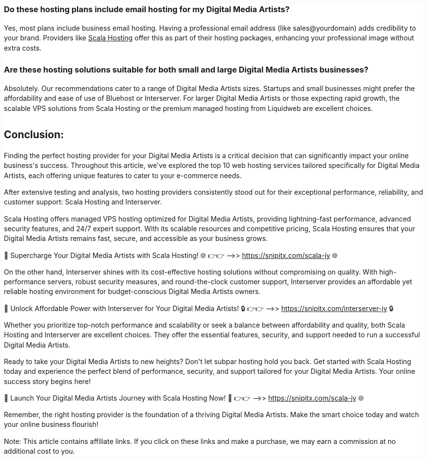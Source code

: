 ### Do these hosting plans include email hosting for my Digital Media Artists? 
Yes, most plans include business email hosting. Having a professional email address (like sales@yourdomain) adds credibility to your brand. Providers like [Scala Hosting](https://snipitx.com/scala-jy) offer this as part of their hosting packages, enhancing your professional image without extra costs.

### Are these hosting solutions suitable for both small and large Digital Media Artists businesses? 
Absolutely. Our recommendations cater to a range of Digital Media Artists sizes. Startups and small businesses might prefer the affordability and ease of use of Bluehost or Interserver. For larger Digital Media Artists or those expecting rapid growth, the scalable VPS solutions from Scala Hosting or the premium managed hosting from Liquidweb are excellent choices.

## Conclusion:

Finding the perfect hosting provider for your Digital Media Artists is a critical decision that can significantly impact your online business's success. Throughout this article, we've explored the top 10 web hosting services tailored specifically for Digital Media Artists, each offering unique features to cater to your e-commerce needs.

After extensive testing and analysis, two hosting providers consistently stood out for their exceptional performance, reliability, and customer support: Scala Hosting and Interserver.

Scala Hosting offers managed VPS hosting optimized for Digital Media Artists, providing lightning-fast performance, advanced security features, and 24/7 expert support. With its scalable resources and competitive pricing, Scala Hosting ensures that your Digital Media Artists remains fast, secure, and accessible as your business grows.

🚀 Supercharge Your Digital Media Artists with Scala Hosting! 🌐
👉👉 -->> https://snipitx.com/scala-jy 🌐

On the other hand, Interserver shines with its cost-effective hosting solutions without compromising on quality. With high-performance servers, robust security measures, and round-the-clock customer support, Interserver provides an affordable yet reliable hosting environment for budget-conscious Digital Media Artists owners.

💸 Unlock Affordable Power with Interserver for Your Digital Media Artists! 🔒
👉👉 -->> https://snipitx.com/interserver-jy 🔒

Whether you prioritize top-notch performance and scalability or seek a balance between affordability and quality, both Scala Hosting and Interserver are excellent choices. They offer the essential features, security, and support needed to run a successful Digital Media Artists.

Ready to take your Digital Media Artists to new heights? Don't let subpar hosting hold you back. Get started with Scala Hosting today and experience the perfect blend of performance, security, and support tailored for your Digital Media Artists. Your online success story begins here!

🚀 Launch Your Digital Media Artists Journey with Scala Hosting Now! 🌟
👉👉 -->> https://snipitx.com/scala-jy 🌐

Remember, the right hosting provider is the foundation of a thriving Digital Media Artists. Make the smart choice today and watch your online business flourish!

Note: This article contains affiliate links. If you click on these links and make a purchase, we may earn a commission at no additional cost to you.